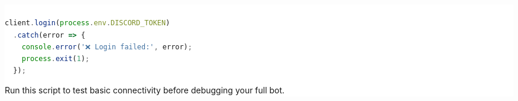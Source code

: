 ```javascript

client.login(process.env.DISCORD_TOKEN)
  .catch(error => {
    console.error('❌ Login failed:', error);
    process.exit(1);
  });
```

Run this script to test basic connectivity before debugging your full bot.

